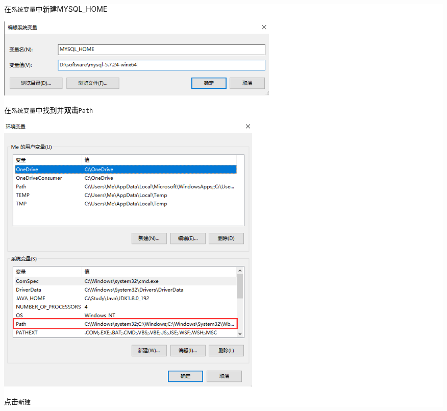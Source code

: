 在`系统变量`中新建MYSQL_HOME

<img src="images/image-20201109140222488.png" alt="image-20201109140222488" style="zoom:80%;" />

在`系统变量`中找到并**双击**`Path`

<img src="images/1556823-20181220220551145-1198958872.png" alt="img" style="zoom:80%;" />

点击`新建`
